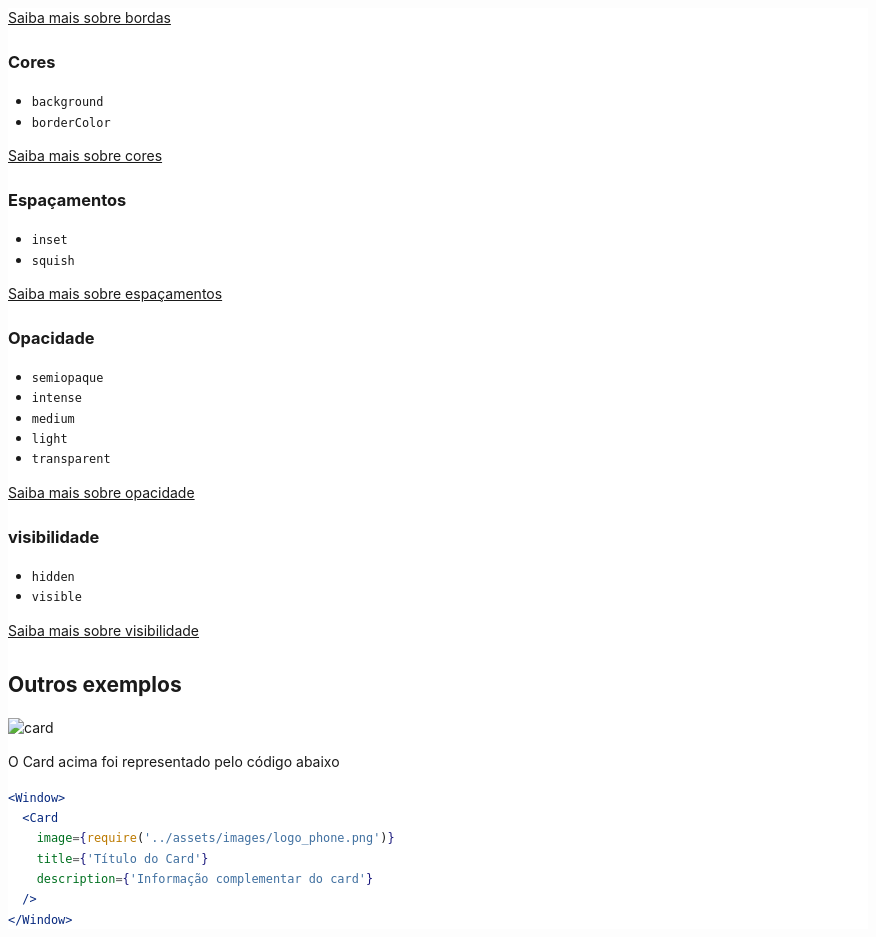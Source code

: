 [Saiba mais sobre bordas](border.md)

### Cores

- `background`
- `borderColor`

[Saiba mais sobre cores](color.md)

### Espaçamentos

- `inset`
- `squish`

[Saiba mais sobre espaçamentos](space.md)

### Opacidade

- `semiopaque`
- `intense`
- `medium`
- `light`
- `transparent`

[Saiba mais sobre opacidade](opacity.md)

### visibilidade

- `hidden`
- `visible`

[Saiba mais sobre visibilidade](visibility.md)

## Outros exemplos

![card](assets/images_components/v2.0.0/card2.png)

O Card acima foi representado pelo código abaixo

```jsx harmony
<Window>
  <Card
    image={require('../assets/images/logo_phone.png')}
    title={'Título do Card'}
    description={'Informação complementar do card'}
  />
</Window>
```
